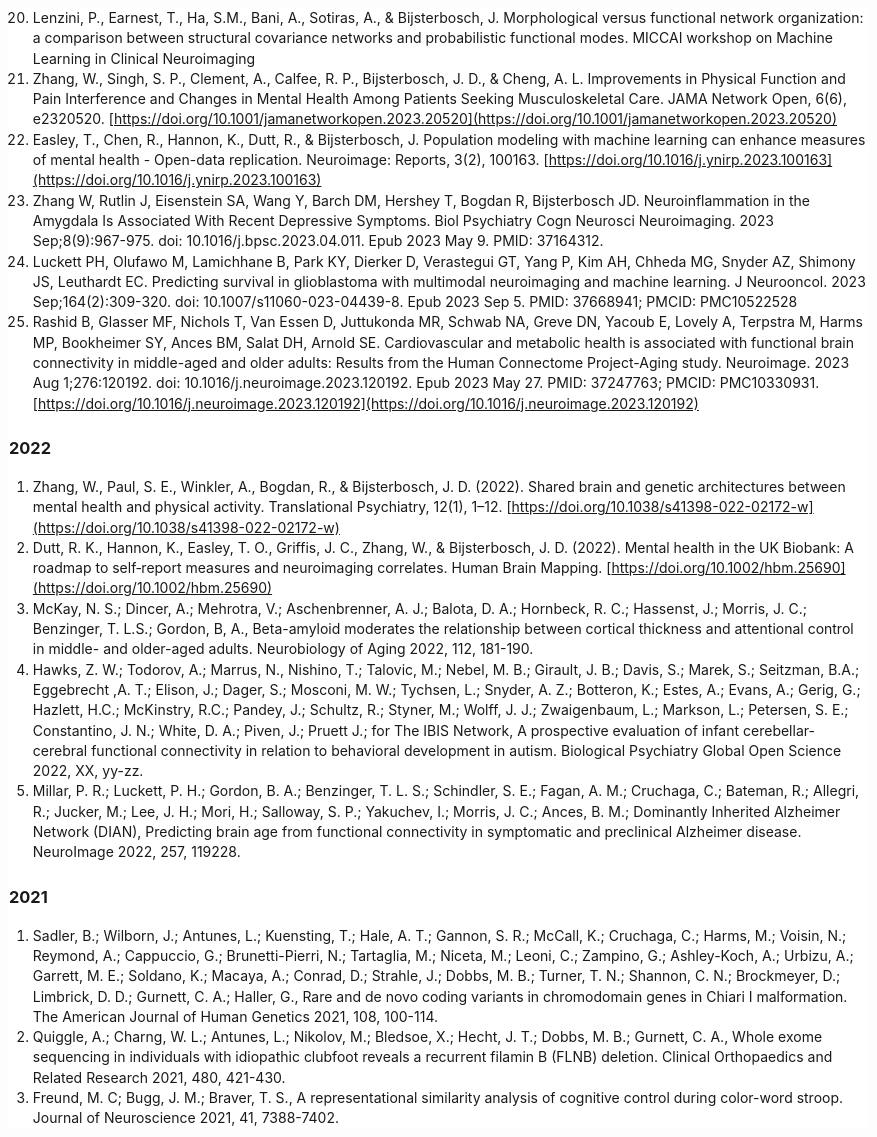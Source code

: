 20. Lenzini, P., Earnest, T., Ha, S.M., Bani, A., Sotiras, A., & Bijsterbosch, J. Morphological versus functional network organization: a comparison between structural covariance networks and probabilistic functional modes. MICCAI workshop on Machine Learning in Clinical Neuroimaging
21. Zhang, W., Singh, S. P., Clement, A., Calfee, R. P., Bijsterbosch, J. D., & Cheng, A. L. Improvements in Physical Function and Pain Interference and Changes in Mental Health Among Patients Seeking Musculoskeletal Care. JAMA Network Open, 6(6), e2320520. [https://doi.org/10.1001/jamanetworkopen.2023.20520](https://doi.org/10.1001/jamanetworkopen.2023.20520)
22. Easley, T., Chen, R., Hannon, K., Dutt, R., & Bijsterbosch, J. Population modeling with machine learning can enhance measures of mental health - Open-data replication. Neuroimage: Reports, 3(2), 100163. [https://doi.org/10.1016/j.ynirp.2023.100163](https://doi.org/10.1016/j.ynirp.2023.100163)
23. Zhang W, Rutlin J, Eisenstein SA, Wang Y, Barch DM, Hershey T, Bogdan R, Bijsterbosch JD. Neuroinflammation in the Amygdala Is Associated With Recent Depressive Symptoms. Biol Psychiatry Cogn Neurosci Neuroimaging. 2023 Sep;8(9):967-975. doi: 10.1016/j.bpsc.2023.04.011. Epub 2023 May 9. PMID: 37164312.
24. Luckett PH, Olufawo M, Lamichhane B, Park KY, Dierker D, Verastegui GT, Yang P, Kim AH, Chheda MG, Snyder AZ, Shimony JS, Leuthardt EC. Predicting survival in glioblastoma with multimodal neuroimaging and machine learning. J Neurooncol. 2023 Sep;164(2):309-320. doi: 10.1007/s11060-023-04439-8. Epub 2023 Sep 5. PMID: 37668941; PMCID: PMC10522528
25. Rashid B, Glasser MF, Nichols T, Van Essen D, Juttukonda MR, Schwab NA, Greve DN, Yacoub E, Lovely A, Terpstra M, Harms MP, Bookheimer SY, Ances BM, Salat DH, Arnold SE. Cardiovascular and metabolic health is associated with functional brain connectivity in middle-aged and older adults: Results from the Human Connectome Project-Aging study. Neuroimage. 2023 Aug 1;276:120192. doi: 10.1016/j.neuroimage.2023.120192. Epub 2023 May 27. PMID: 37247763; PMCID: PMC10330931. [https://doi.org/10.1016/j.neuroimage.2023.120192](https://doi.org/10.1016/j.neuroimage.2023.120192)

### 2022
1. Zhang, W., Paul, S. E., Winkler, A., Bogdan, R., & Bijsterbosch, J. D. (2022). Shared brain and genetic architectures between mental health and physical activity. Translational Psychiatry, 12(1), 1–12. [https://doi.org/10.1038/s41398-022-02172-w](https://doi.org/10.1038/s41398-022-02172-w)
2. Dutt, R. K., Hannon, K., Easley, T. O., Griffis, J. C., Zhang, W., & Bijsterbosch, J. D. (2022). Mental health in the UK Biobank: A roadmap to self‐report measures and neuroimaging correlates. Human Brain Mapping. [https://doi.org/10.1002/hbm.25690](https://doi.org/10.1002/hbm.25690)
3. McKay, N. S.; Dincer, A.; Mehrotra, V.; Aschenbrenner, A. J.; Balota, D. A.; Hornbeck, R. C.; Hassenst, J.; Morris, J. C.; Benzinger, T. L.S.; Gordon, B, A., Beta-amyloid moderates the relationship between cortical thickness and attentional control in middle- and older-aged adults. Neurobiology of Aging 2022, 112, 181-190.
4. Hawks, Z. W.; Todorov, A.; Marrus, N., Nishino, T.; Talovic, M.; Nebel, M. B.; Girault, J. B.; Davis, S.; Marek, S.; Seitzman, B.A.; Eggebrecht ,A. T.; Elison, J.; Dager, S.; Mosconi, M. W.; Tychsen, L.; Snyder, A. Z.; Botteron, K.; Estes, A.; Evans, A.; Gerig, G.; Hazlett, H.C.; McKinstry, R.C.; Pandey, J.; Schultz, R.; Styner, M.; Wolff, J. J.; Zwaigenbaum, L.; Markson, L.; Petersen, S. E.; Constantino, J. N.; White, D. A.; Piven, J.; Pruett J.; for The IBIS Network, A prospective evaluation of infant cerebellar-cerebral functional connectivity in relation to behavioral development in autism. Biological Psychiatry Global Open Science 2022, XX, yy-zz.
5. Millar, P. R.; Luckett, P. H.; Gordon, B. A.; Benzinger, T. L. S.; Schindler, S. E.; Fagan, A. M.; Cruchaga, C.; Bateman, R.; Allegri, R.; Jucker, M.; Lee, J. H.; Mori, H.; Salloway, S. P.; Yakuchev, I.; Morris, J. C.; Ances, B. M.; Dominantly Inherited Alzheimer Network (DIAN), Predicting brain age from functional connectivity in symptomatic and preclinical Alzheimer disease. NeuroImage 2022, 257, 119228.
### 2021
1. Sadler, B.; Wilborn, J.; Antunes, L.; Kuensting, T.; Hale, A. T.; Gannon, S. R.; McCall, K.; Cruchaga, C.; Harms, M.; Voisin, N.; Reymond, A.; Cappuccio, G.; Brunetti-Pierri, N.; Tartaglia, M.; Niceta, M.; Leoni, C.; Zampino, G.; Ashley-Koch, A.; Urbizu, A.; Garrett, M. E.; Soldano, K.; Macaya, A.; Conrad, D.; Strahle, J.; Dobbs, M. B.; Turner, T. N.; Shannon, C. N.; Brockmeyer, D.; Limbrick, D. D.; Gurnett, C. A.; Haller, G., Rare and de novo coding variants in chromodomain genes in Chiari I malformation. The American Journal of Human Genetics 2021, 108, 100-114.
2. Quiggle, A.; Charng, W. L.; Antunes, L.; Nikolov, M.; Bledsoe, X.; Hecht, J. T.; Dobbs, M. B.; Gurnett, C. A., Whole exome sequencing in individuals with idiopathic clubfoot reveals a recurrent filamin B (FLNB) deletion. Clinical Orthopaedics and Related Research 2021, 480, 421-430.
3. Freund, M. C; Bugg, J. M.; Braver, T. S., A representational similarity analysis of cognitive control during color-word stroop. Journal of Neuroscience 2021, 41, 7388-7402.